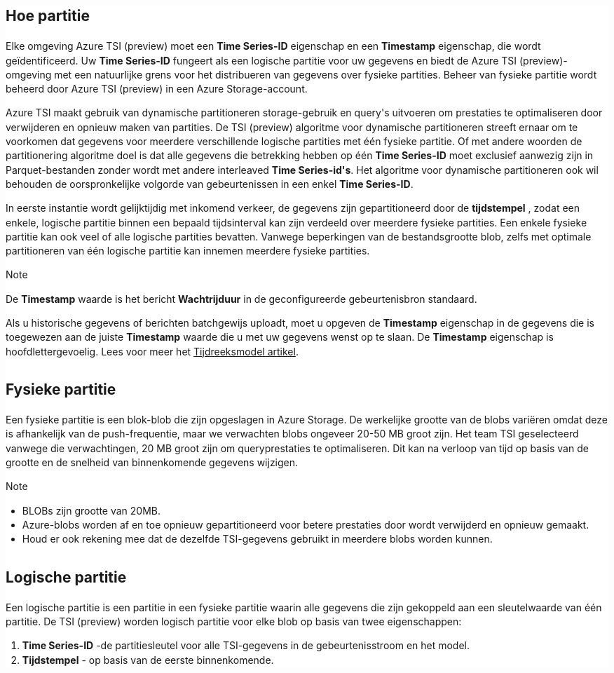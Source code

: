 ## <a name="how-to-partition"></a>Hoe partitie

Elke omgeving Azure TSI (preview) moet een **Time Series-ID** eigenschap en een **Timestamp** eigenschap, die wordt geïdentificeerd. Uw **Time Series-ID** fungeert als een logische partitie voor uw gegevens en biedt de Azure TSI (preview)-omgeving met een natuurlijke grens voor het distribueren van gegevens over fysieke partities. Beheer van fysieke partitie wordt beheerd door Azure TSI (preview) in een Azure Storage-account.

Azure TSI maakt gebruik van dynamische partitioneren storage-gebruik en query's uitvoeren om prestaties te optimaliseren door verwijderen en opnieuw maken van partities. De TSI (preview) algoritme voor dynamische partitioneren streeft ernaar om te voorkomen dat gegevens voor meerdere verschillende logische partities met één fysieke partitie. Of met andere woorden de partitionering algoritme doel is dat alle gegevens die betrekking hebben op één **Time Series-ID** moet exclusief aanwezig zijn in Parquet-bestanden zonder wordt met andere interleaved **Time Series-id's**. Het algoritme voor dynamische partitioneren ook wil behouden de oorspronkelijke volgorde van gebeurtenissen in een enkel **Time Series-ID**.

In eerste instantie wordt gelijktijdig met inkomend verkeer, de gegevens zijn gepartitioneerd door de **tijdstempel** , zodat een enkele, logische partitie binnen een bepaald tijdsinterval kan zijn verdeeld over meerdere fysieke partities. Een enkele fysieke partitie kan ook veel of alle logische partities bevatten.  Vanwege beperkingen van de bestandsgrootte blob, zelfs met optimale partitioneren van één logische partitie kan innemen meerdere fysieke partities.

> [!NOTE]
> De **Timestamp** waarde is het bericht **Wachtrijduur** in de geconfigureerde gebeurtenisbron standaard.  

Als u historische gegevens of berichten batchgewijs uploadt, moet u opgeven de **Timestamp** eigenschap in de gegevens die is toegewezen aan de juiste **Timestamp** waarde die u met uw gegevens wenst op te slaan.  De **Timestamp** eigenschap is hoofdlettergevoelig. Lees voor meer het [Tijdreeksmodel artikel](./time-series-insights-update-tsm.md).

## <a name="physical-partition"></a>Fysieke partitie

Een fysieke partitie is een blok-blob die zijn opgeslagen in Azure Storage. De werkelijke grootte van de blobs variëren omdat deze is afhankelijk van de push-frequentie, maar we verwachten blobs ongeveer 20-50 MB groot zijn. Het team TSI geselecteerd vanwege die verwachtingen, 20 MB groot zijn om queryprestaties te optimaliseren. Dit kan na verloop van tijd op basis van de grootte en de snelheid van binnenkomende gegevens wijzigen.

> [!NOTE]
> * BLOBs zijn grootte van 20MB.
> * Azure-blobs worden af en toe opnieuw gepartitioneerd voor betere prestaties door wordt verwijderd en opnieuw gemaakt.
> * Houd er ook rekening mee dat de dezelfde TSI-gegevens gebruikt in meerdere blobs worden kunnen.

## <a name="logical-partition"></a>Logische partitie

Een logische partitie is een partitie in een fysieke partitie waarin alle gegevens die zijn gekoppeld aan een sleutelwaarde van één partitie. De TSI (preview) worden logisch partitie voor elke blob op basis van twee eigenschappen:

1. **Time Series-ID** -de partitiesleutel voor alle TSI-gegevens in de gebeurtenisstroom en het model.
1. **Tijdstempel** - op basis van de eerste binnenkomende.


[1]: media/v2-update-storage-ingress/storage-architecture.png
[2]: media/v2-update-storage-ingress/parquet-files.png
[3]: media/v2-update-storage-ingress/blob-storage.png